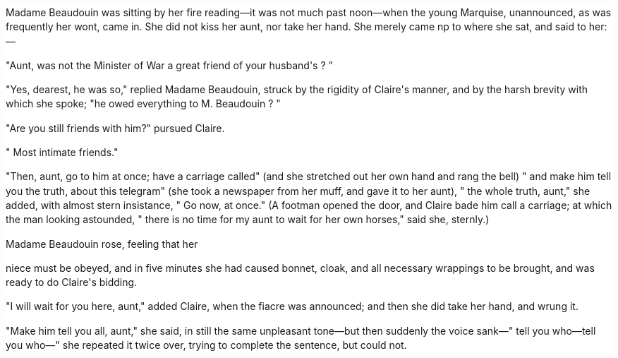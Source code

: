 
Madame Beaudouin was sitting by her fire
reading—it was not much past noon—when
the young Marquise, unannounced, as was
frequently her wont, came in. She did not
kiss her aunt, nor take her hand. She merely
came np to where she sat, and said to her:—


\"Aunt, was not the Minister of War a great
friend of your husband's ? "


\"Yes, dearest, he was so," replied Madame
Beaudouin, struck by the rigidity of Claire's
manner, and by the harsh brevity with which
she spoke; "he owed everything to M.
Beaudouin ? "


\"Are you still friends with him?" pursued
Claire.  
  
  
  " Most intimate friends."


\"Then, aunt, go to him at once; have a
carriage called" (and she stretched out her
own hand and rang the bell) " and make him
tell you the truth, about this telegram" (she
took a newspaper from her muff, and gave it
to her aunt), " the whole truth, aunt," she
added, with almost stern insistance, " Go now,
at once." (A footman opened the door, and
Claire bade him call a carriage; at which the
man looking astounded, " there is no time for
my aunt to wait for her own horses," said she,
sternly.)  
  
  
  Madame Beaudouin rose, feeling that her

niece must be obeyed, and in five minutes she
had caused bonnet, cloak, and all necessary
wrappings to be brought, and was ready to do
Claire's bidding.


\"I will wait for you here, aunt," added
Claire, when the fiacre was announced; and
then she did take her hand, and wrung it.


\"Make him tell you all, aunt," she said, in
still the same unpleasant tone—but then
suddenly the voice sank—" tell you who—tell you
who—" she repeated it twice over, trying to
complete the sentence, but could not.
